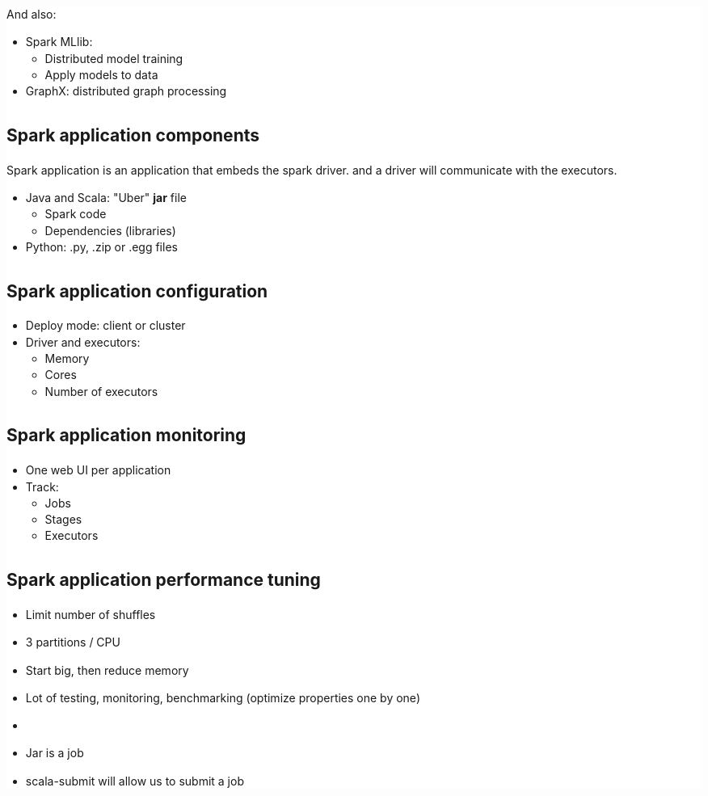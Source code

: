 And also:

- Spark MLlib:
  - Distributed model training
  - Apply models to data
- GraphX: distributed graph processing

## Spark application components
Spark application is an application that embeds the spark driver. and a driver will communicate with the executors.

- Java and Scala: "Uber" **jar** file
  - Spark code
  - Dependencies (libraries)
- Python: .py, .zip or .egg files

## Spark application configuration

- Deploy mode: client or cluster
- Driver and executors:
  - Memory
  - Cores
  - Number of executors

## Spark application monitoring

- One web UI per application
- Track:
  - Jobs
  - Stages
  - Executors

## Spark application performance tuning

- Limit number of shuffles
- 3 partitions / CPU
- Start big, then reduce memory
- Lot of testing, monitoring, benchmarking (optimize properties one by one)
- 


- Jar is a job
- scala-submit will allow us to submit a job 


